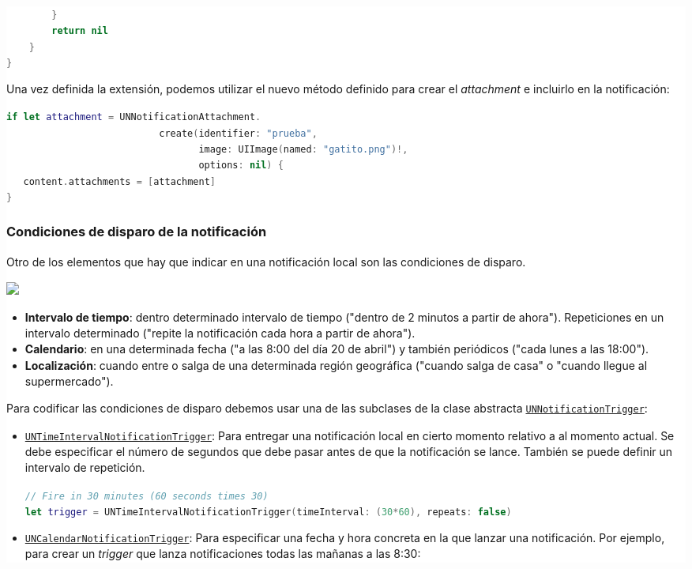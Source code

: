 ```swift
        }
        return nil
    }
}
```

Una vez definida la extensión, podemos utilizar el nuevo método definido para crear el _attachment_ e incluirlo en la notificación:

```swift
if let attachment = UNNotificationAttachment.
                           create(identifier: "prueba",
                                  image: UIImage(named: "gatito.png")!,
                                  options: nil) {
   content.attachments = [attachment]
}
```

### Condiciones de disparo de la notificación ###

Otro de los elementos que hay que indicar en una notificación local
son las condiciones de disparo.

<img src="imagenes/triggers.png" width="500px" />

- **Intervalo de tiempo**: dentro determinado intervalo de
  tiempo ("dentro de 2 minutos a partir de ahora"). Repeticiones en un intervalo determinado ("repite la
  notificación cada hora a partir de ahora").
- **Calendario**: en una determinada fecha ("a las 8:00 del día 20 de
  abril") y también periódicos ("cada lunes a las 18:00").
- **Localización**: cuando entre o salga de una determinada región
  geográfica ("cuando salga de casa" o "cuando llegue al supermercado").

Para codificar las condiciones de disparo debemos usar una de las
subclases de la clase abstracta
[`UNNotificationTrigger`](https://developer.apple.com/documentation/usernotifications/unnotificationtrigger):

- [`UNTimeIntervalNotificationTrigger`](https://developer.apple.com/documentation/usernotifications/untimeintervalnotificationtrigger): Para entregar una
  notificación local en cierto momento relativo a al momento
  actual. Se debe especificar el número de segundos que debe pasar
  antes de que la notificación se lance. También se puede definir
  un intervalo de repetición.

    ```swift
    // Fire in 30 minutes (60 seconds times 30)
    let trigger = UNTimeIntervalNotificationTrigger(timeInterval: (30*60), repeats: false)
    ```

- [`UNCalendarNotificationTrigger`](https://developer.apple.com/documentation/usernotifications/uncalendarnotificationtrigger): Para especificar una fecha y
  hora concreta en la que lanzar una notificación. Por ejemplo,
  para crear un _trigger_ que lanza notificaciones todas las
  mañanas a las 8:30:
